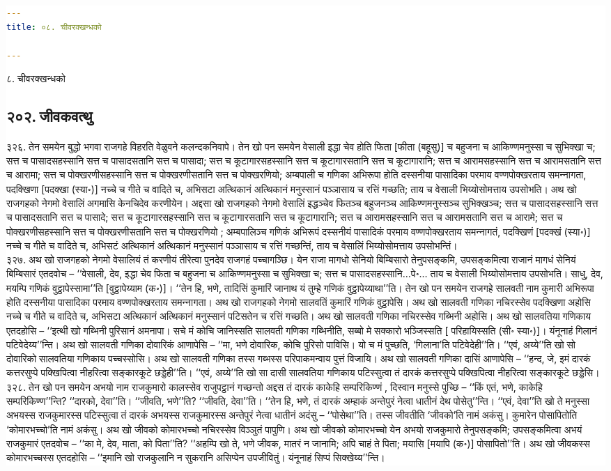 ```yaml
---
title: ०८. चीवरक्खन्धको

---
```

८. चीवरक्खन्धको  


## २०२. जीवकवत्थु

३२६. तेन समयेन बुद्धो भगवा राजगहे विहरति वेळुवने कलन्दकनिवापे। तेन खो पन समयेन वेसाली इद्धा चेव होति फिता [फीता (बहूसु)] च बहुजना च आकिण्णमनुस्सा च सुभिक्खा च; सत्त च पासादसहस्सानि सत्त च पासादसतानि सत्त च पासादा; सत्त च कूटागारसहस्सानि सत्त च कूटागारसतानि सत्त च कूटागारानि; सत्त च आरामसहस्सानि सत्त च आरामसतानि सत्त च आरामा; सत्त च पोक्खरणीसहस्सानि सत्त च पोक्खरणीसतानि सत्त च पोक्खरणियो; अम्बपाली च गणिका अभिरूपा होति दस्सनीया पासादिका परमाय वण्णपोक्खरताय समन्‍नागता, पदक्खिणा [पदक्खा (स्या॰)] नच्‍चे च गीते च वादिते च, अभिसटा अत्थिकानं अत्थिकानं मनुस्सानं पञ्‍ञासाय च रत्तिं गच्छति; ताय च वेसाली भिय्योसोमत्ताय उपसोभति। अथ खो राजगहको नेगमो वेसालिं अगमासि केनचिदेव करणीयेन। अद्दसा खो राजगहको नेगमो वेसालिं इद्धञ्‍चेव फितञ्‍च बहुजनञ्‍च आकिण्णमनुस्सञ्‍च सुभिक्खञ्‍च; सत्त च पासादसहस्सानि सत्त च पासादसतानि सत्त च पासादे; सत्त च कूटागारसहस्सानि सत्त च कूटागारसतानि सत्त च कूटागारानि; सत्त च आरामसहस्सानि सत्त च आरामसतानि सत्त च आरामे; सत्त च पोक्खरणीसहस्सानि सत्त च पोक्खरणीसतानि सत्त च पोक्खरणियो ; अम्बपालिञ्‍च गणिकं अभिरूपं दस्सनीयं पासादिकं परमाय वण्णपोक्खरताय समन्‍नागतं, पदक्खिणं [पदक्खं (स्या॰)] नच्‍चे च गीते च वादिते च, अभिसटं अत्थिकानं अत्थिकानं मनुस्सानं पञ्‍ञासाय च रत्तिं गच्छन्तिं, ताय च वेसालिं भिय्योसोमत्ताय उपसोभन्तिं।  
३२७. अथ खो राजगहको नेगमो वेसालियं तं करणीयं तीरेत्वा पुनदेव राजगहं पच्‍चागञ्छि। येन राजा मागधो सेनियो बिम्बिसारो तेनुपसङ्कमि, उपसङ्कमित्वा राजानं मागधं सेनियं बिम्बिसारं एतदवोच – ‘‘वेसाली, देव, इद्धा चेव फिता च बहुजना च आकिण्णमनुस्सा च सुभिक्खा च; सत्त च पासादसहस्सानि…पे॰… ताय च वेसाली भिय्योसोमत्ताय उपसोभति। साधु, देव, मयम्पि गणिकं वुट्ठापेस्सामा’’ति [वुट्ठापेय्याम (क॰)]। ‘‘तेन हि, भणे, तादिसिं कुमारिं जानाथ यं तुम्हे गणिकं वुट्ठापेय्याथा’’ति। तेन खो पन समयेन राजगहे सालवती नाम कुमारी अभिरूपा होति दस्सनीया पासादिका परमाय वण्णपोक्खरताय समन्‍नागता। अथ खो राजगहको नेगमो सालवतिं कुमारिं गणिकं वुट्ठापेसि। अथ खो सालवती गणिका नचिरस्सेव पदक्खिणा अहोसि नच्‍चे च गीते च वादिते च, अभिसटा अत्थिकानं अत्थिकानं मनुस्सानं पटिसतेन च रत्तिं गच्छति। अथ खो सालवती गणिका नचिरस्सेव गब्भिनी अहोसि। अथ खो सालवतिया गणिकाय एतदहोसि – ‘‘इत्थी खो गब्भिनी पुरिसानं अमनापा। सचे मं कोचि जानिस्सति सालवती गणिका गब्भिनीति, सब्बो मे सक्‍कारो भञ्‍जिस्सति [ परिहायिस्सति (सी॰ स्या॰)]। यंनूनाहं गिलानं पटिवेदेय्य’’न्ति। अथ खो सालवती गणिका दोवारिकं आणापेसि – ‘‘मा, भणे दोवारिक, कोचि पुरिसो पाविसि। यो च मं पुच्छति, ‘गिलाना’ति पटिवेदेही’’ति। ‘‘एवं, अय्ये’’ति खो सो दोवारिको सालवतिया गणिकाय पच्‍चस्सोसि। अथ खो सालवती गणिका तस्स गब्भस्स परिपाकमन्वाय पुत्तं विजायि। अथ खो सालवती गणिका दासिं आणापेसि – ‘‘हन्द, जे, इमं दारकं कत्तरसुप्पे पक्खिपित्वा नीहरित्वा सङ्कारकूटे छड्डेही’’ति। ‘‘एवं, अय्ये’’ति खो सा दासी सालवतिया गणिकाय पटिस्सुत्वा तं दारकं कत्तरसुप्पे पक्खिपित्वा नीहरित्वा सङ्कारकूटे छड्डेसि।  
३२८. तेन खो पन समयेन अभयो नाम राजकुमारो कालस्सेव राजुपट्ठानं गच्छन्तो अद्दस तं दारकं काकेहि सम्परिकिण्णं , दिस्वान मनुस्से पुच्छि – ‘‘किं एतं, भणे, काकेहि सम्परिकिण्ण’’न्ति? ‘‘दारको, देवा’’ति। ‘‘जीवति, भणे’’ति? ‘‘जीवति, देवा’’ति। ‘‘तेन हि, भणे, तं दारकं अम्हाकं अन्तेपुरं नेत्वा धातीनं देथ पोसेतु’’न्ति। ‘‘एवं, देवा’’ति खो ते मनुस्सा अभयस्स राजकुमारस्स पटिस्सुत्वा तं दारकं अभयस्स राजकुमारस्स अन्तेपुरं नेत्वा धातीनं अदंसु – ‘‘पोसेथा’’ति। तस्स जीवतीति ‘जीवको’ति नामं अकंसु। कुमारेन पोसापितोति ‘कोमारभच्‍चो’ति नामं अकंसु। अथ खो जीवको कोमारभच्‍चो नचिरस्सेव विञ्‍ञुतं पापुणि। अथ खो जीवको कोमारभच्‍चो येन अभयो राजकुमारो तेनुपसङ्कमि; उपसङ्कमित्वा अभयं राजकुमारं एतदवोच – ‘‘का मे, देव, माता, को पिता’’ति? ‘‘अहम्पि खो ते, भणे जीवक, मातरं न जानामि; अपि चाहं ते पिता; मयासि [मयापि (क॰)] पोसापितो’’ति। अथ खो जीवकस्स कोमारभच्‍चस्स एतदहोसि – ‘‘इमानि खो राजकुलानि न सुकरानि असिप्पेन उपजीवितुं। यंनूनाहं सिप्पं सिक्खेय्य’’न्ति।  